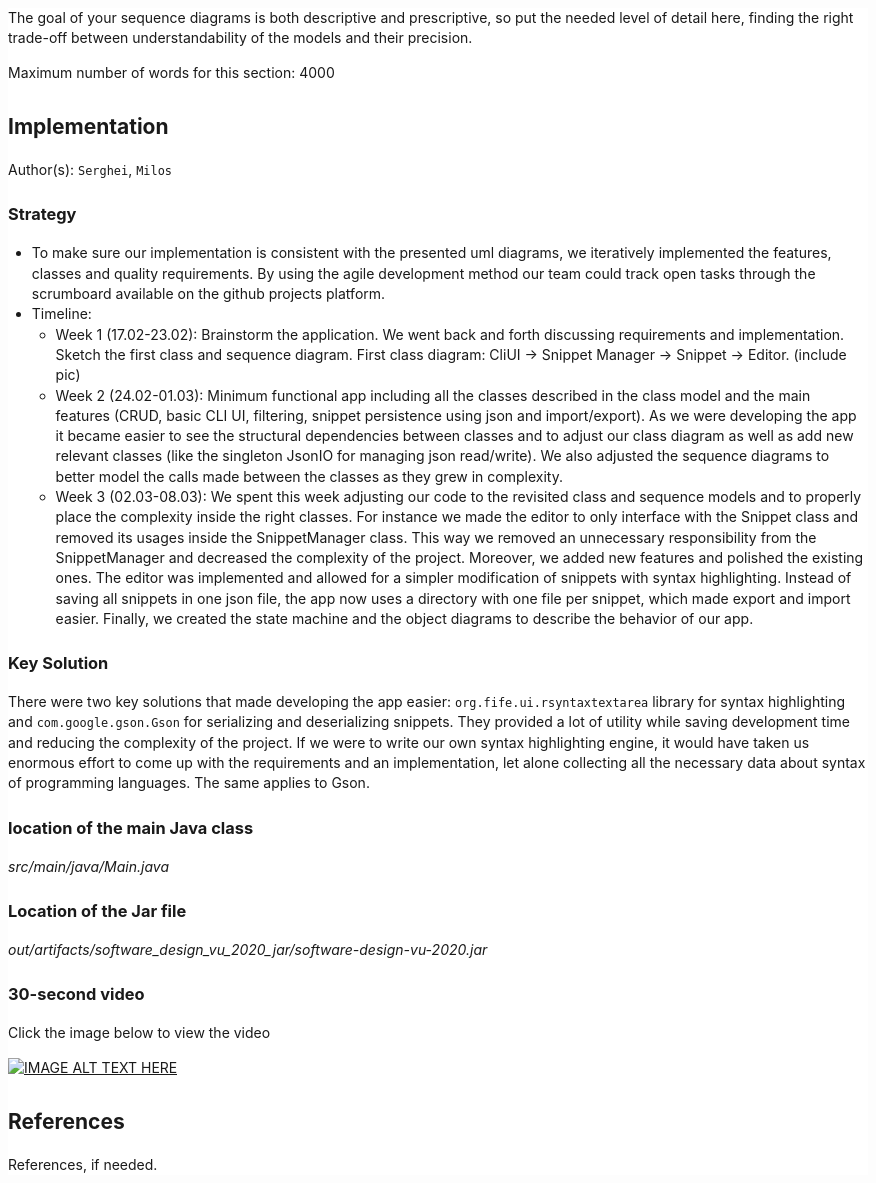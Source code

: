 The goal of your sequence diagrams is both descriptive and prescriptive, so put the needed level of detail here, finding the right trade-off between understandability of the models and their precision.

Maximum number of words for this section: 4000

## Implementation									
Author(s): `Serghei`, `Milos`

### Strategy
* To make sure our implementation is consistent with the presented uml diagrams, we iteratively implemented the features, classes and quality requirements. By using the agile development method our team could track open tasks through the scrumboard available on the github projects platform.
* Timeline:
    * Week 1 (17.02-23.02): Brainstorm the application. We went back and forth discussing requirements and implementation. Sketch the first class and sequence diagram. First class diagram: CliUI -> Snippet Manager -> Snippet -> Editor. (include pic)
	* Week 2 (24.02-01.03): Minimum functional app including all the classes described in the class model and the main features (CRUD, basic CLI UI, filtering, snippet persistence using json and import/export). As we were developing the app it became easier to see the structural dependencies between classes and to adjust our class diagram as well as add new relevant classes (like the singleton JsonIO for managing json read/write). We also adjusted the sequence diagrams to better model the calls made between the classes as they grew in complexity.
	* Week 3 (02.03-08.03): We spent this week adjusting our code to the revisited class and sequence models and to properly place the complexity inside the right classes. For instance we made the editor to only interface with the Snippet class and removed its usages inside the SnippetManager class. This way we removed an unnecessary responsibility from the SnippetManager and decreased the complexity of the project. Moreover, we added new features and polished the existing ones. The editor was implemented and allowed for a simpler modification of snippets with syntax highlighting. Instead of saving all snippets in one json file, the app now uses a directory with one file per snippet, which made export and import easier. Finally, we created the state machine and the object diagrams to describe the behavior of our app.

### Key Solution
There were two key solutions that made developing the app easier: `org.fife.ui.rsyntaxtextarea` library for syntax highlighting and `com.google.gson.Gson` for serializing and deserializing snippets. They provided a lot of utility while saving development time and reducing the complexity of the project. If we were to write our own syntax highlighting engine, it would have taken us enormous effort to come up with the requirements and an implementation, let alone collecting all the necessary data about syntax of programming languages. The same applies to Gson.

### location of the main Java class
_src/main/java/Main.java_

### Location of the Jar file
_out/artifacts/software_design_vu_2020_jar/software-design-vu-2020.jar_
### 30-second video
Click the image below to view the video

[![IMAGE ALT TEXT HERE](https://img.youtube.com/vi/watch?v=E64M_YNNRSk)](https://www.youtube.com/watch?v=E64M_YNNRSk)

## References

References, if needed.
